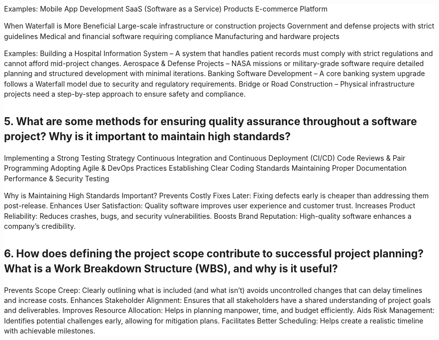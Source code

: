 Examples:
Mobile App Development 
SaaS (Software as a Service) Products
E-commerce Platform

When Waterfall is More Beneficial
Large-scale infrastructure or construction projects
Government and defense projects with strict guidelines
Medical and financial software requiring compliance
Manufacturing and hardware projects

 Examples:
Building a Hospital Information System – A system that handles patient records must comply with strict regulations and cannot afford mid-project changes.
Aerospace & Defense Projects – NASA missions or military-grade software require detailed planning and structured development with minimal iterations.
Banking Software Development – A core banking system upgrade follows a Waterfall model due to security and regulatory requirements.
Bridge or Road Construction – Physical infrastructure projects need a step-by-step approach to ensure safety and compliance.




## 5. What are some methods for ensuring quality assurance throughout a software project? Why is it important to maintain high standards?
Implementing a Strong Testing Strategy
 Continuous Integration and Continuous Deployment (CI/CD)
 Code Reviews & Pair Programming
  Adopting Agile & DevOps Practices
  Establishing Clear Coding Standards
 Maintaining Proper Documentation
 Performance & Security Testing
 
Why is Maintaining High Standards Important?
Prevents Costly Fixes Later: Fixing defects early is cheaper than addressing them post-release.
Enhances User Satisfaction: Quality software improves user experience and customer trust.
Increases Product Reliability: Reduces crashes, bugs, and security vulnerabilities.
Boosts Brand Reputation: High-quality software enhances a company’s credibility.

 
## 6. How does defining the project scope contribute to successful project planning? What is a Work Breakdown Structure (WBS), and why is it useful?

Prevents Scope Creep: Clearly outlining what is included (and what isn’t) avoids uncontrolled changes that can delay timelines and increase costs.
Enhances Stakeholder Alignment: Ensures that all stakeholders have a shared understanding of project goals and deliverables.
Improves Resource Allocation: Helps in planning manpower, time, and budget efficiently.
Aids Risk Management: Identifies potential challenges early, allowing for mitigation plans.
Facilitates Better Scheduling: Helps create a realistic timeline with achievable milestones.
